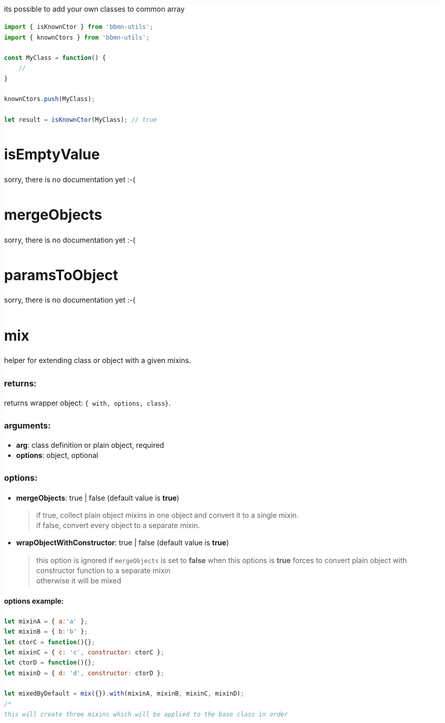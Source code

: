 its possible to add your own classes to common array

```js
import { isKnownCtor } from 'bbmn-utils';
import { knownCtors } from 'bbmn-utils';

const MyClass = function() {
	//
}

knownCtors.push(MyClass);

let result = isKnownCtor(MyClass); // true

```



# isEmptyValue

sorry, there is no documentation yet :-( 

# mergeObjects

sorry, there is no documentation yet :-( 

# paramsToObject

sorry, there is no documentation yet :-( 

# mix

helper for extending class or object with a given mixins.
### returns: 
returns wrapper object: `{ with, options, class}`.

### arguments:
* **arg**: class definition or plain object, required
* **options**: object, optional

### options:
* **mergeObjects**: true | false (default value is **true**)
	> if true, collect plain object mixins in one object and convert it to a single mixin.  
	> if false, convert every object to a separate mixin.
* **wrapObjectWithConstructor**: true | false (default value is **true**)
	> this option is ignored if `mergeObjects` is set to **false**
	> when this options is **true** forces to convert plain object with constructor function to a separate mixin  
	> otherwise it will be mixed
#### options example:
````javascript
let mixinA = { a:'a' };
let mixinB = { b:'b' };
let ctorC = function(){};
let mixinC = { c: 'c', constructor: ctorC };
let ctorD = function(){};
let mixinD = { d: 'd', constructor: ctorD };

let mixedByDefault = mix({}).with(mixinA, mixinB, mixinC, mixinD);
/*
this will create three mixins which will be applied to the base class in order
````